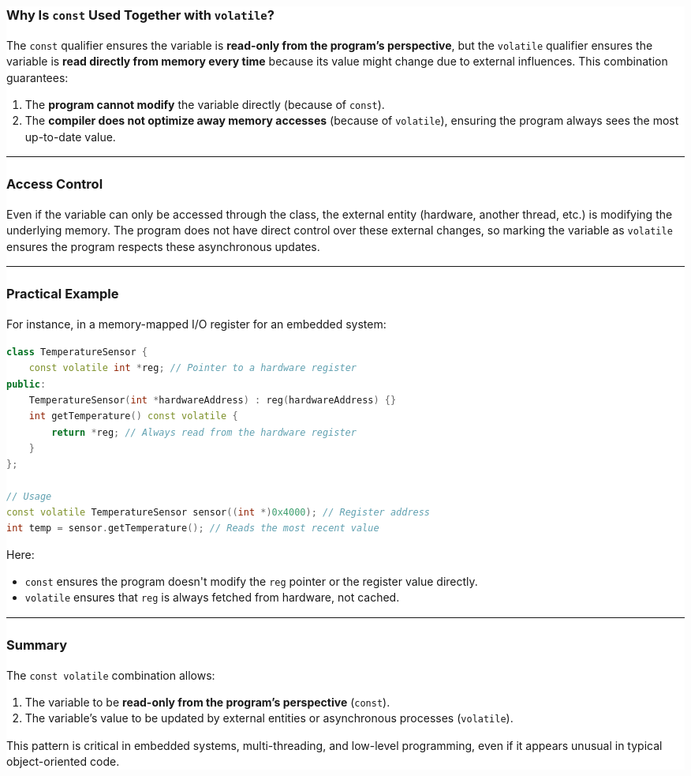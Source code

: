 
### Why Is `const` Used Together with `volatile`?

The `const` qualifier ensures the variable is **read-only from the program’s perspective**, but the `volatile` qualifier ensures the variable is **read directly from memory every time** because its value might change due to external influences. This combination guarantees:
1. The **program cannot modify** the variable directly (because of `const`).
2. The **compiler does not optimize away memory accesses** (because of `volatile`), ensuring the program always sees the most up-to-date value.

---

### Access Control

Even if the variable can only be accessed through the class, the external entity (hardware, another thread, etc.) is modifying the underlying memory. The program does not have direct control over these external changes, so marking the variable as `volatile` ensures the program respects these asynchronous updates.

---

### Practical Example

For instance, in a memory-mapped I/O register for an embedded system:
```cpp
class TemperatureSensor {
    const volatile int *reg; // Pointer to a hardware register
public:
    TemperatureSensor(int *hardwareAddress) : reg(hardwareAddress) {}
    int getTemperature() const volatile { 
        return *reg; // Always read from the hardware register
    }
};

// Usage
const volatile TemperatureSensor sensor((int *)0x4000); // Register address
int temp = sensor.getTemperature(); // Reads the most recent value
```

Here:
- `const` ensures the program doesn't modify the `reg` pointer or the register value directly.
- `volatile` ensures that `reg` is always fetched from hardware, not cached.

---

### Summary

The `const volatile` combination allows:
1. The variable to be **read-only from the program’s perspective** (`const`).
2. The variable’s value to be updated by external entities or asynchronous processes (`volatile`).

This pattern is critical in embedded systems, multi-threading, and low-level programming, even if it appears unusual in typical object-oriented code.